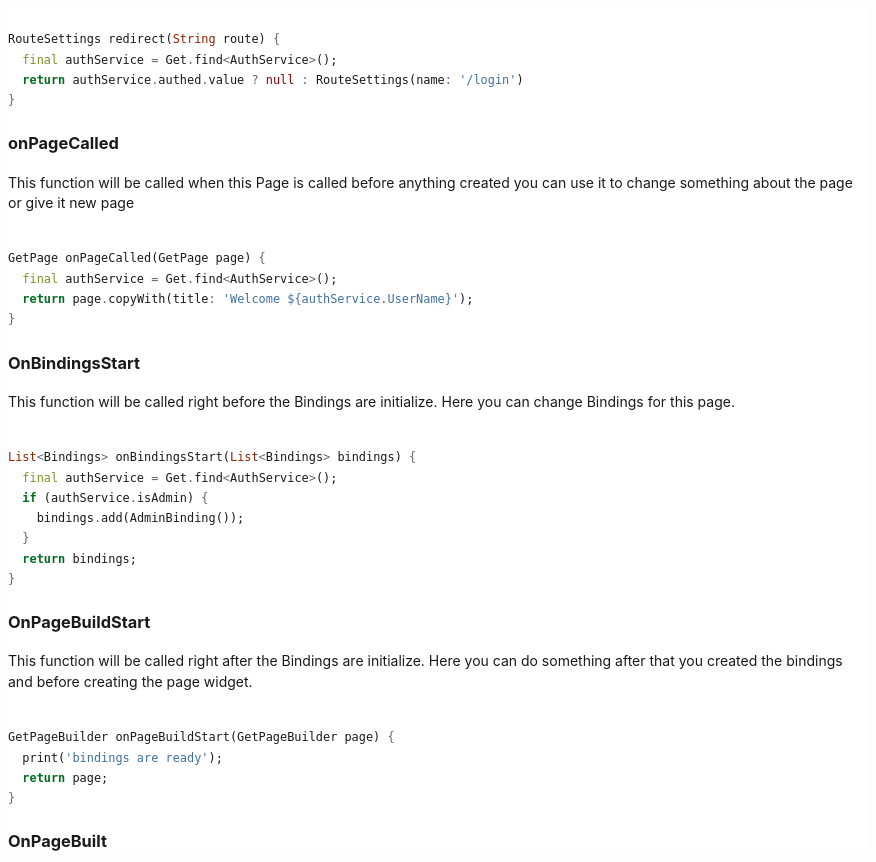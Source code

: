 ```dart

RouteSettings redirect(String route) {
  final authService = Get.find<AuthService>();
  return authService.authed.value ? null : RouteSettings(name: '/login')
}

```

### onPageCalled

This function will be called when this Page is called before anything created
you can use it to change something about the page or give it new page

```dart

GetPage onPageCalled(GetPage page) {
  final authService = Get.find<AuthService>();
  return page.copyWith(title: 'Welcome ${authService.UserName}');
}

```

### OnBindingsStart

This function will be called right before the Bindings are initialize.
Here you can change Bindings for this page.

```dart

List<Bindings> onBindingsStart(List<Bindings> bindings) {
  final authService = Get.find<AuthService>();
  if (authService.isAdmin) {
    bindings.add(AdminBinding());
  }
  return bindings;
}

```

### OnPageBuildStart

This function will be called right after the Bindings are initialize.
Here you can do something after that you created the bindings and before creating the page widget.

```dart

GetPageBuilder onPageBuildStart(GetPageBuilder page) {
  print('bindings are ready');
  return page;
}

```

### OnPageBuilt
